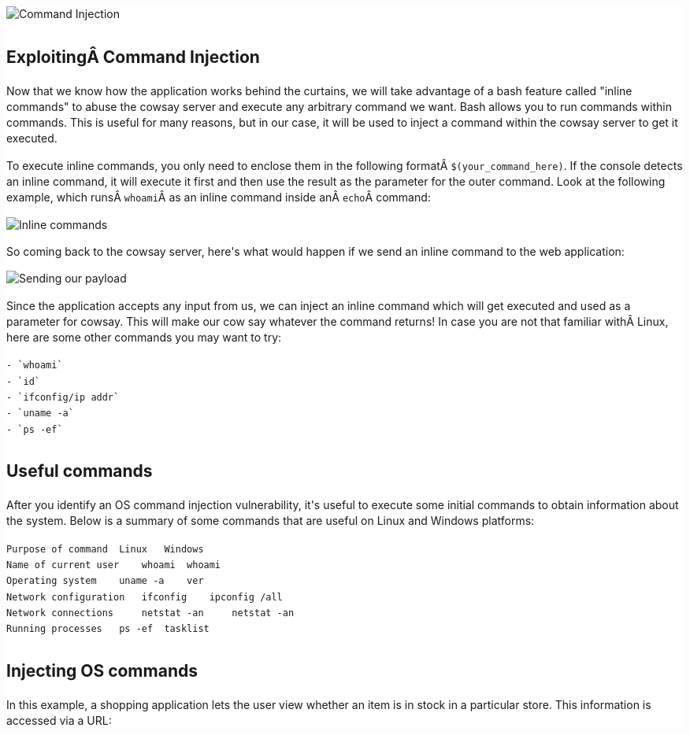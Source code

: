 ![Command Injection](https://tryhackme-images.s3.amazonaws.com/user-uploads/5ed5961c6276df568891c3ea/room-content/8c2e8030730682f9eb1304fa1d81d47a.png)  

## ExploitingÂ Command Injection

Now that we know how the application works behind the curtains, we will take advantage of a bash feature called "inline commands" to abuse the cowsay server and execute any arbitrary command we want. Bash allows you to run commands within commands. This is useful for many reasons, but in our case, it will be used to inject a command within the cowsay server to get it executed.

To execute inline commands, you only need to enclose them in the following formatÂ `$(your_command_here)`. If the console detects an inline command, it will execute it first and then use the result as the parameter for the outer command. Look at the following example, which runsÂ `whoami`Â as an inline command inside anÂ `echo`Â command:

![Inline commands](https://tryhackme-images.s3.amazonaws.com/user-uploads/5ed5961c6276df568891c3ea/room-content/b7158502a9799698ec0ab29a850c8840.png)  

So coming back to the cowsay server, here's what would happen if we send an inline command to the web application:

![Sending our payload](https://tryhackme-images.s3.amazonaws.com/user-uploads/5ed5961c6276df568891c3ea/room-content/9f657b909062ac82af12548b4f346aec.png)

Since the application accepts any input from us, we can inject an inline command which will get executed and used as a parameter for cowsay. This will make our cow say whatever the command returns! In case you are not that familiar withÂ Linux, here are some other commands you may want to try:

```ad-important
- `whoami`
- `id`
- `ifconfig/ip addr`
- `uname -a`
- `ps -ef`
```

## Useful commands

After you identify an OS command injection vulnerability, it's useful to execute some initial commands to obtain information about the system. Below is a summary of some commands that are useful on Linux and Windows platforms:

```
Purpose of command 	Linux 	Windows
Name of current user 	whoami 	whoami
Operating system 	uname -a 	ver
Network configuration 	ifconfig 	ipconfig /all
Network connections 	netstat -an 	netstat -an
Running processes 	ps -ef 	tasklist 
```

## Injecting OS commands

In this example, a shopping application lets the user view whether an item is in stock in a particular store. This information is accessed via a URL:

